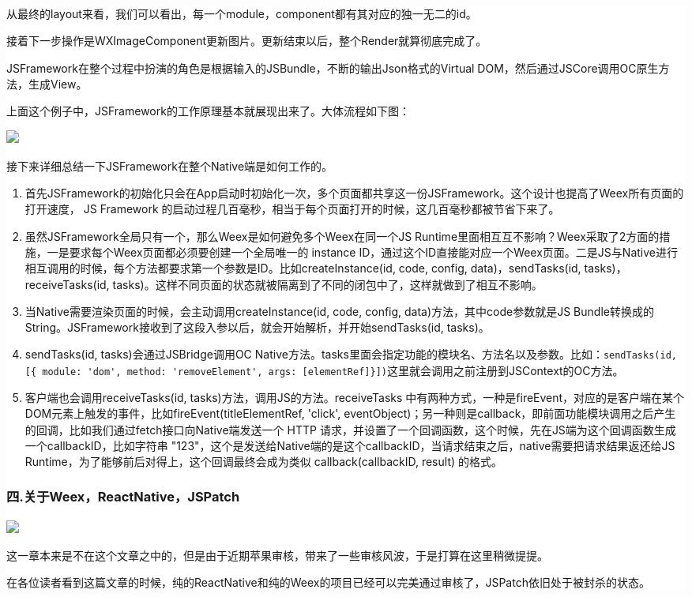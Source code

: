 从最终的layout来看，我们可以看出，每一个module，component都有其对应的独一无二的id。

接着下一步操作是WXImageComponent更新图片。更新结束以后，整个Render就算彻底完成了。


JSFramework在整个过程中扮演的角色是根据输入的JSBundle，不断的输出Json格式的Virtual DOM，然后通过JSCore调用OC原生方法，生成View。


上面这个例子中，JSFramework的工作原理基本就展现出来了。大体流程如下图：

![](https://img.halfrost.com/Blog/ArticleImage/42_25.png)




接下来详细总结一下JSFramework在整个Native端是如何工作的。

1. 首先JSFramework的初始化只会在App启动时初始化一次，多个页面都共享这一份JSFramework。这个设计也提高了Weex所有页面的打开速度， JS Framework 的启动过程几百毫秒，相当于每个页面打开的时候，这几百毫秒都被节省下来了。

2. 虽然JSFramework全局只有一个，那么Weex是如何避免多个Weex在同一个JS Runtime里面相互互不影响？Weex采取了2方面的措施，一是要求每个Weex页面都必须要创建一个全局唯一的 instance ID，通过这个ID直接能对应一个Weex页面。二是JS与Native进行相互调用的时候，每个方法都要求第一个参数是ID。比如createInstance(id, code, config, data)，sendTasks(id, tasks)，receiveTasks(id, tasks)。这样不同页面的状态就被隔离到了不同的闭包中了，这样就做到了相互不影响。

3. 当Native需要渲染页面的时候，会主动调用createInstance(id, code, config, data)方法，其中code参数就是JS Bundle转换成的String。JSFramework接收到了这段入参以后，就会开始解析，并开始sendTasks(id, tasks)。

4. sendTasks(id, tasks)会通过JSBridge调用OC Native方法。tasks里面会指定功能的模块名、方法名以及参数。比如：`sendTasks(id, [{ module: 'dom', method: 'removeElement', args: [elementRef]}])`这里就会调用之前注册到JSContext的OC方法。

5. 客户端也会调用receiveTasks(id, tasks)方法，调用JS的方法。receiveTasks 中有两种方式，一种是fireEvent，对应的是客户端在某个DOM元素上触发的事件，比如fireEvent(titleElementRef, 'click', eventObject)；另一种则是callback，即前面功能模块调用之后产生的回调，比如我们通过fetch接口向Native端发送一个 HTTP 请求，并设置了一个回调函数，这个时候，先在JS端为这个回调函数生成一个callbackID，比如字符串 "123"，这个是发送给Native端的是这个callbackID，当请求结束之后，native需要把请求结果返还给JS Runtime，为了能够前后对得上，这个回调最终会成为类似 callback(callbackID, result) 的格式。



### 四.关于Weex，ReactNative，JSPatch


![](https://img.halfrost.com/Blog/ArticleImage/42_26.png)







这一章本来是不在这个文章之中的，但是由于近期苹果审核，带来了一些审核风波，于是打算在这里稍微提提。


在各位读者看到这篇文章的时候，纯的ReactNative和纯的Weex的项目已经可以完美通过审核了，JSPatch依旧处于被封杀的状态。


